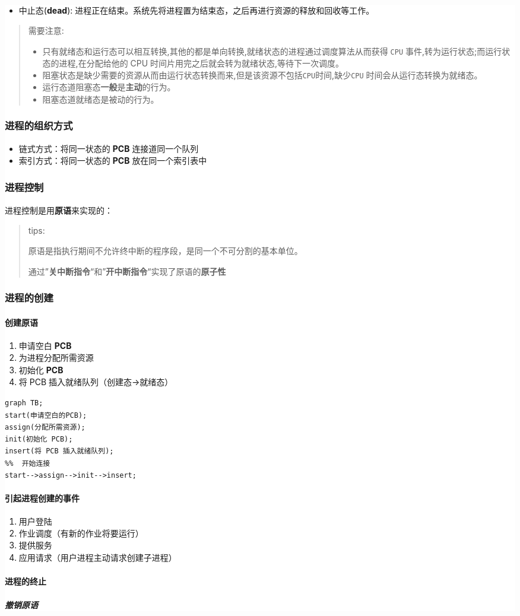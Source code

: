- 中止态(**dead**): 进程正在结束。系统先将进程置为结束态，之后再进行资源的释放和回收等工作。

> 需要注意:
>
> - 只有就绪态和运行态可以相互转换,其他的都是单向转换,就绪状态的进程通过调度算法从而获得 `CPU` 事件,转为运行状态;而运行状态的进程,在分配给他的 CPU 时间片用完之后就会转为就绪状态,等待下一次调度。
> - 阻塞状态是缺少需要的资源从而由运行状态转换而来,但是该资源不包括`CPU`时间,缺少`CPU` 时间会从运行态转换为就绪态。
> - 运行态道阻塞态**一般**是**主动**的行为。
> - 阻塞态道就绪态是被动的行为。

### 进程的组织方式

- 链式方式：将同一状态的 **PCB** 连接道同一个队列
- 索引方式：将同一状态的 **PCB** 放在同一个索引表中

### 进程控制

进程控制是用**原语**来实现的：

> tips:
>
> 原语是指执行期间不允许终中断的程序段，是同一个不可分割的基本单位。
>
> 通过”**关中断指令**“和”**开中断指令**“实现了原语的**原子性**

### 进程的创建

#### 创建原语

1. 申请空白 **PCB**
2. 为进程分配所需资源
3. 初始化 **PCB**
4. 将 PCB 插入就绪队列（创建态->就绪态）

```mermaid
graph TB;
start(申请空白的PCB);
assign(分配所需资源);
init(初始化 PCB);
insert(将 PCB 插入就绪队列);
%%  开始连接
start-->assign-->init-->insert;
```

#### 引起进程创建的事件

1. 用户登陆
2. 作业调度（有新的作业将要运行）
3. 提供服务
4. 应用请求（用户进程主动请求创建子进程）

#### 进程的终止

##### 撤销原语
